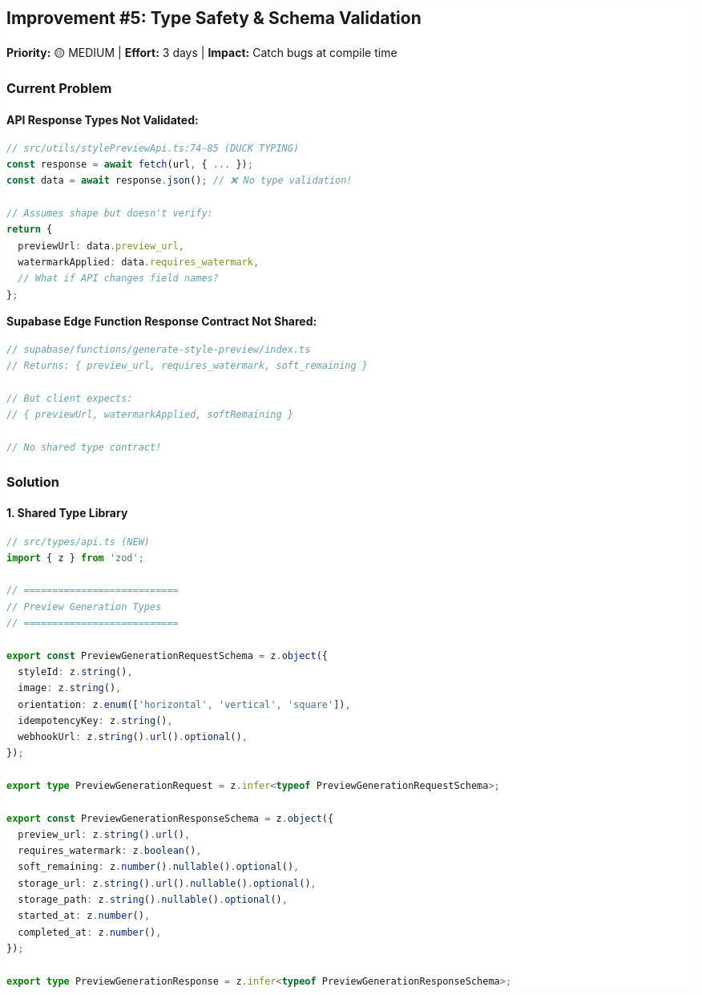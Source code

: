 ## Improvement #5: Type Safety & Schema Validation
**Priority:** 🟡 MEDIUM | **Effort:** 3 days | **Impact:** Catch bugs at compile time

### Current Problem

**API Response Types Not Validated:**

```typescript
// src/utils/stylePreviewApi.ts:74-85 (DUCK TYPING)
const response = await fetch(url, { ... });
const data = await response.json(); // ❌ No type validation!

// Assumes shape but doesn't verify:
return {
  previewUrl: data.preview_url,
  watermarkApplied: data.requires_watermark,
  // What if API changes field names?
};
```

**Supabase Edge Function Response Contract Not Shared:**

```typescript
// supabase/functions/generate-style-preview/index.ts
// Returns: { preview_url, requires_watermark, soft_remaining }

// But client expects:
// { previewUrl, watermarkApplied, softRemaining }

// No shared type contract!
```

### Solution

**1. Shared Type Library**

```typescript
// src/types/api.ts (NEW)
import { z } from 'zod';

// ===========================
// Preview Generation Types
// ===========================

export const PreviewGenerationRequestSchema = z.object({
  styleId: z.string(),
  image: z.string(),
  orientation: z.enum(['horizontal', 'vertical', 'square']),
  idempotencyKey: z.string(),
  webhookUrl: z.string().url().optional(),
});

export type PreviewGenerationRequest = z.infer<typeof PreviewGenerationRequestSchema>;

export const PreviewGenerationResponseSchema = z.object({
  preview_url: z.string().url(),
  requires_watermark: z.boolean(),
  soft_remaining: z.number().nullable().optional(),
  storage_url: z.string().url().nullable().optional(),
  storage_path: z.string().nullable().optional(),
  started_at: z.number(),
  completed_at: z.number(),
});

export type PreviewGenerationResponse = z.infer<typeof PreviewGenerationResponseSchema>;

```
